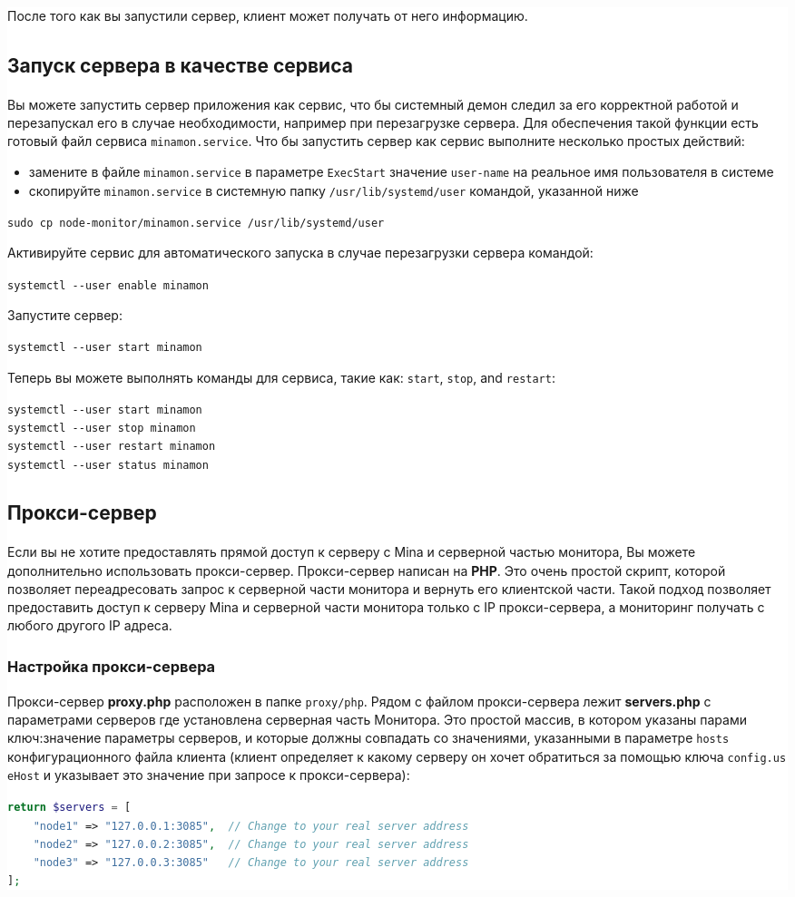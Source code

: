 После того как вы запустили сервер, клиент может получать от него информацию.

## Запуск сервера в качестве сервиса

Вы можете запустить сервер приложения как сервис, что бы системный демон следил за его корректной работой и перезапускал его в случае необходимости, например при перезагрузке сервера.
Для обеспечения такой функции есть готовый файл сервиса `minamon.service`.
Что бы запустить сервер как сервис выполните несколько простых действий:

+ замените в файле `minamon.service` в параметре `ExecStart` значение `user-name` на реальное имя пользователя в системе
+ скопируйте `minamon.service` в системную папку `/usr/lib/systemd/user` командой, указанной ниже

```shell
sudo cp node-monitor/minamon.service /usr/lib/systemd/user
```

Активируйте сервис для автоматического запуска в случае перезагрузки сервера командой: 
```shell
systemctl --user enable minamon
```

Запустите сервер:
```shell
systemctl --user start minamon
```

Теперь вы можете выполнять команды для сервиса, такие как: `start`, `stop`, and `restart`:

```shell
systemctl --user start minamon
systemctl --user stop minamon
systemctl --user restart minamon
systemctl --user status minamon
```

## Прокси-сервер
Если вы не хотите предоставлять прямой доступ к серверу с Mina и серверной частью монитора, Вы можете дополнительно использовать прокси-сервер.
Прокси-сервер написан на **PHP**. Это очень простой скрипт, которой позволяет переадресовать запрос к серверной части монитора и вернуть его клиентской части.
Такой подход позволяет предоставить доступ к серверу Mina и серверной части монитора только с IP прокси-сервера, а мониторинг получать с любого другого IP адреса.

### Настройка прокси-сервера
Прокси-сервер **proxy.php** расположен в папке `proxy/php`.
Рядом с файлом прокси-сервера лежит **servers.php** с параметрами серверов где установлена серверная часть Монитора.
Это простой массив, в котором указаны парами ключ:значение параметры серверов, и которые должны совпадать со значениями,
указанными в параметре `hosts` конфигурационного файла клиента (клиент определяет к какому серверу он хочет обратиться за
помощью ключа `config.useHost` и указывает это значение при запросе к прокси-сервера):
```php
return $servers = [
    "node1" => "127.0.0.1:3085",  // Change to your real server address
    "node2" => "127.0.0.2:3085",  // Change to your real server address
    "node3" => "127.0.0.3:3085"   // Change to your real server address
];
```
